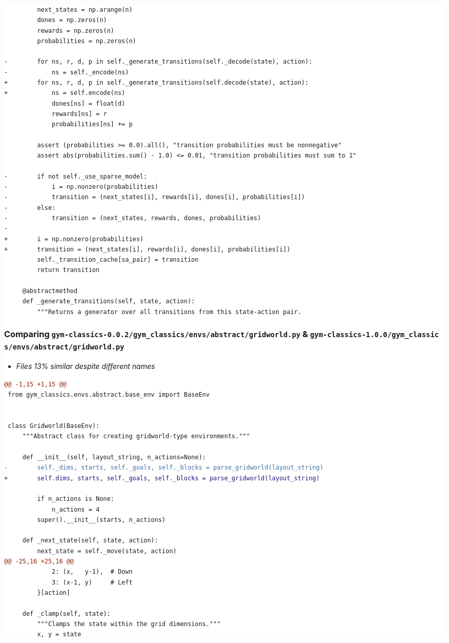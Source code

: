 ```
         next_states = np.arange(n)
         dones = np.zeros(n)
         rewards = np.zeros(n)
         probabilities = np.zeros(n)
 
-        for ns, r, d, p in self._generate_transitions(self._decode(state), action):
-            ns = self._encode(ns)
+        for ns, r, d, p in self._generate_transitions(self.decode(state), action):
+            ns = self.encode(ns)
             dones[ns] = float(d)
             rewards[ns] = r
             probabilities[ns] += p
 
         assert (probabilities >= 0.0).all(), "transition probabilities must be nonnegative"
         assert abs(probabilities.sum() - 1.0) <= 0.01, "transition probabilities must sum to 1"
 
-        if not self._use_sparse_model:
-            i = np.nonzero(probabilities)
-            transition = (next_states[i], rewards[i], dones[i], probabilities[i])
-        else:
-            transition = (next_states, rewards, dones, probabilities)
-
+        i = np.nonzero(probabilities)
+        transition = (next_states[i], rewards[i], dones[i], probabilities[i])
         self._transition_cache[sa_pair] = transition
         return transition
 
     @abstractmethod
     def _generate_transitions(self, state, action):
         """Returns a generator over all transitions from this state-action pair.
```

### Comparing `gym-classics-0.0.2/gym_classics/envs/abstract/gridworld.py` & `gym-classics-1.0.0/gym_classics/envs/abstract/gridworld.py`

 * *Files 13% similar despite different names*

```diff
@@ -1,15 +1,15 @@
 from gym_classics.envs.abstract.base_env import BaseEnv
 
 
 class Gridworld(BaseEnv):
     """Abstract class for creating gridworld-type environments."""
 
     def __init__(self, layout_string, n_actions=None):
-        self._dims, starts, self._goals, self._blocks = parse_gridworld(layout_string)
+        self.dims, starts, self._goals, self._blocks = parse_gridworld(layout_string)
 
         if n_actions is None:
             n_actions = 4
         super().__init__(starts, n_actions)
 
     def _next_state(self, state, action):
         next_state = self._move(state, action)
@@ -25,16 +25,16 @@
             2: (x,   y-1),  # Down
             3: (x-1, y)     # Left
         }[action]
 
     def _clamp(self, state):
         """Clamps the state within the grid dimensions."""
         x, y = state
```